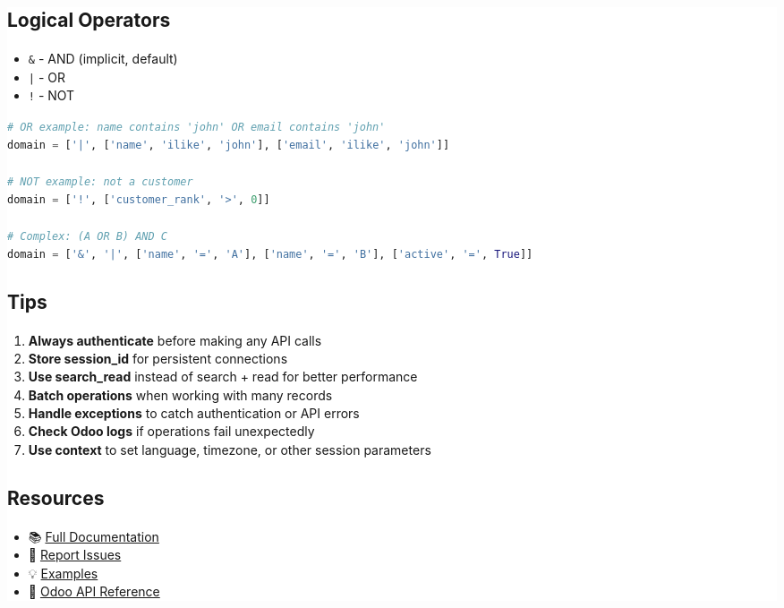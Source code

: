 ## Logical Operators

- `&` - AND (implicit, default)
- `|` - OR
- `!` - NOT

```python
# OR example: name contains 'john' OR email contains 'john'
domain = ['|', ['name', 'ilike', 'john'], ['email', 'ilike', 'john']]

# NOT example: not a customer
domain = ['!', ['customer_rank', '>', 0]]

# Complex: (A OR B) AND C
domain = ['&', '|', ['name', '=', 'A'], ['name', '=', 'B'], ['active', '=', True]]
```

## Tips

1. **Always authenticate** before making any API calls
2. **Store session_id** for persistent connections
3. **Use search_read** instead of search + read for better performance
4. **Batch operations** when working with many records
5. **Handle exceptions** to catch authentication or API errors
6. **Check Odoo logs** if operations fail unexpectedly
7. **Use context** to set language, timezone, or other session parameters

## Resources

- 📚 [Full Documentation](https://github.com/mohamed-helmy/OdooPyClient/blob/main/README.md)
- 🐛 [Report Issues](https://github.com/mohamed-helmy/OdooPyClient/issues)
- 💡 [Examples](https://github.com/mohamed-helmy/OdooPyClient/tree/main/examples)
- 📖 [Odoo API Reference](https://www.odoo.com/documentation/16.0/developer/reference/backend/orm.html)
